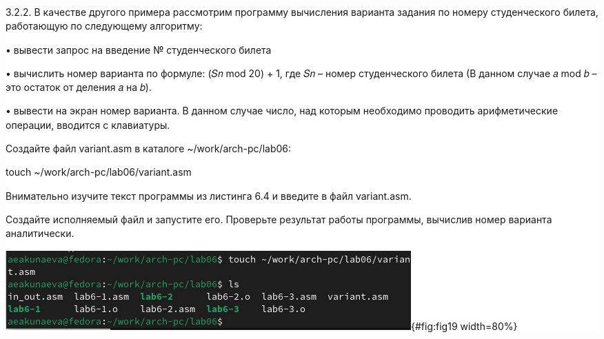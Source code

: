 3.2.2. В качестве другого примера рассмотрим программу вычисления варианта задания по номеру студенческого билета, работающую по следующему алгоритму:

• вывести запрос на введение № студенческого билета

• вычислить номер варианта по формуле: (𝑆𝑛 mod 20) + 1, где 𝑆𝑛 – номер студенческого билета (В данном случае 𝑎 mod 𝑏 – это остаток от деления 𝑎 на 𝑏).

• вывести на экран номер варианта. В данном случае число, над которым необходимо проводить арифметические операции, вводится с клавиатуры.

Создайте файл variant.asm в каталоге ~/work/arch-pc/lab06:

touch ~/work/arch-pc/lab06/variant.asm

Внимательно изучите текст программы из листинга 6.4 и введите в файл variant.asm.

Создайте исполняемый файл и запустите его. Проверьте результат работы программы, вычислив номер варианта аналитически.

![Создание variant.asm при помощи touch](image/19.jpg){#fig:fig19 width=80%}
